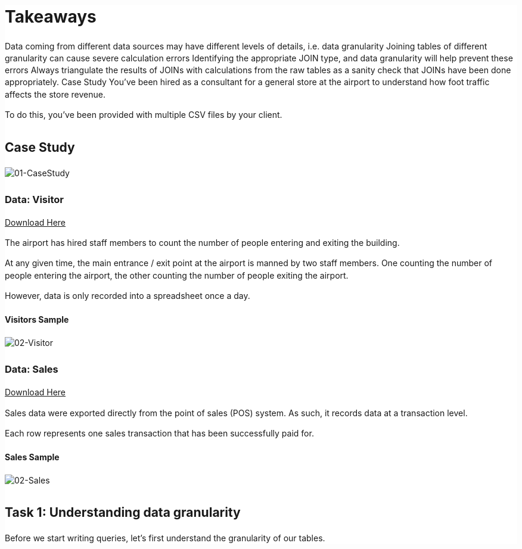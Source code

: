 # Takeaways
Data coming from different data sources may have different levels of details, i.e. data granularity
Joining tables of different granularity can cause severe calculation errors
Identifying the appropriate JOIN type, and data granularity will help prevent these errors
Always triangulate the results of JOINs with calculations from the raw tables as a sanity check that JOINs have been done appropriately.
Case Study
You’ve been hired as a consultant for a general store at the airport to understand how foot traffic affects the store revenue.

To do this, you’ve been provided with multiple CSV files by your client.

## Case Study

![01-CaseStudy](https://github.com/user-attachments/assets/70d04b28-53df-4428-8b8e-8bb7bcdedc5b)

### Data: Visitor
[Download Here](https://docs.google.com/spreadsheets/d/1GvXefYfRmbelaGnQhcCwpvsu2vs5WNcKGNtAMOrXT0Y/edit?gid=1313584518#gid=1313584518)

The airport has hired staff members to count the number of people entering and exiting the building.

At any given time, the main entrance / exit point at the airport is manned by two staff members. One counting the number of people entering the airport, the other counting the number of people exiting the airport.

However, data is only recorded into a spreadsheet once a day.

#### Visitors Sample

![02-Visitor](https://github.com/user-attachments/assets/04396943-6a70-45a9-857f-6ce11b4dbb99)


### Data: Sales

[Download Here](https://docs.google.com/spreadsheets/d/1zSqIGIooYoCTqFnArUG6Y950Syv49xYwqtuHnRSNWzA/edit?gid=1162345981#gid=1162345981)

Sales data were exported directly from the point of sales (POS) system. As such, it records data at a transaction level.

Each row represents one sales transaction that has been successfully paid for.

#### Sales Sample

![02-Sales](https://github.com/user-attachments/assets/55b3db38-b407-4c2f-8c0b-3a8a41c7a556)


## Task 1: Understanding data granularity

Before we start writing queries, let’s first understand the granularity of our tables.

